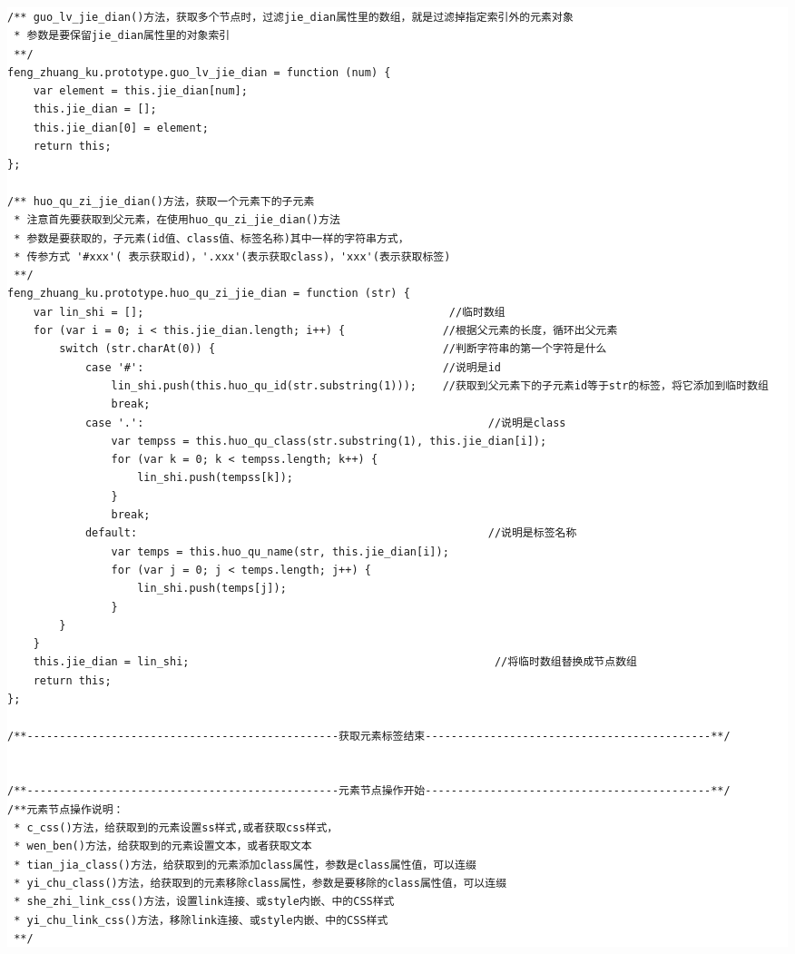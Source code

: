     /** guo_lv_jie_dian()方法，获取多个节点时，过滤jie_dian属性里的数组，就是过滤掉指定索引外的元素对象
     * 参数是要保留jie_dian属性里的对象索引
     **/
    feng_zhuang_ku.prototype.guo_lv_jie_dian = function (num) {
        var element = this.jie_dian[num];
        this.jie_dian = [];
        this.jie_dian[0] = element;
        return this;
    };
    
    /** huo_qu_zi_jie_dian()方法，获取一个元素下的子元素
     * 注意首先要获取到父元素，在使用huo_qu_zi_jie_dian()方法
     * 参数是要获取的，子元素(id值、class值、标签名称)其中一样的字符串方式，
     * 传参方式 '#xxx'( 表示获取id)，'.xxx'(表示获取class)，'xxx'(表示获取标签)
     **/
    feng_zhuang_ku.prototype.huo_qu_zi_jie_dian = function (str) {
        var lin_shi = [];                                               //临时数组
        for (var i = 0; i < this.jie_dian.length; i++) {               //根据父元素的长度，循环出父元素
            switch (str.charAt(0)) {                                   //判断字符串的第一个字符是什么
                case '#':                                              //说明是id
                    lin_shi.push(this.huo_qu_id(str.substring(1)));    //获取到父元素下的子元素id等于str的标签，将它添加到临时数组
                    break;
                case '.':                                                     //说明是class
                    var tempss = this.huo_qu_class(str.substring(1), this.jie_dian[i]);
                    for (var k = 0; k < tempss.length; k++) {
                        lin_shi.push(tempss[k]);
                    }
                    break;
                default:                                                      //说明是标签名称
                    var temps = this.huo_qu_name(str, this.jie_dian[i]);
                    for (var j = 0; j < temps.length; j++) {
                        lin_shi.push(temps[j]);
                    }
            }
        }
        this.jie_dian = lin_shi;                                               //将临时数组替换成节点数组
        return this;
    };
    
    /**------------------------------------------------获取元素标签结束--------------------------------------------**/
    
    
    /**------------------------------------------------元素节点操作开始--------------------------------------------**/
    /**元素节点操作说明：
     * c_css()方法，给获取到的元素设置ss样式,或者获取css样式，
     * wen_ben()方法，给获取到的元素设置文本，或者获取文本
     * tian_jia_class()方法，给获取到的元素添加class属性，参数是class属性值，可以连缀
     * yi_chu_class()方法，给获取到的元素移除class属性，参数是要移除的class属性值，可以连缀
     * she_zhi_link_css()方法，设置link连接、或style内嵌、中的CSS样式
     * yi_chu_link_css()方法，移除link连接、或style内嵌、中的CSS样式
     **/
    
